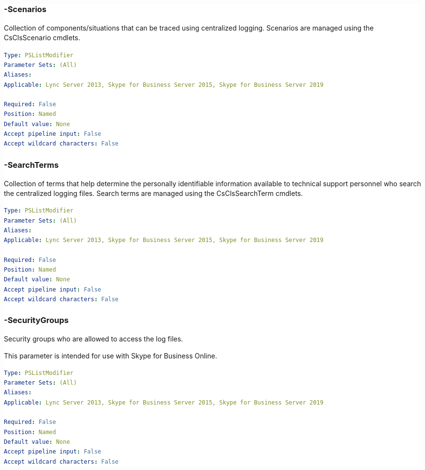 ### -Scenarios
Collection of components/situations that can be traced using centralized logging.
Scenarios are managed using the CsClsScenario cmdlets.

```yaml
Type: PSListModifier
Parameter Sets: (All)
Aliases: 
Applicable: Lync Server 2013, Skype for Business Server 2015, Skype for Business Server 2019

Required: False
Position: Named
Default value: None
Accept pipeline input: False
Accept wildcard characters: False
```

### -SearchTerms
Collection of terms that help determine the personally identifiable information available to technical support personnel who search the centralized logging files.
Search terms are managed using the CsClsSearchTerm cmdlets.

```yaml
Type: PSListModifier
Parameter Sets: (All)
Aliases: 
Applicable: Lync Server 2013, Skype for Business Server 2015, Skype for Business Server 2019

Required: False
Position: Named
Default value: None
Accept pipeline input: False
Accept wildcard characters: False
```

### -SecurityGroups
Security groups who are allowed to access the log files.

This parameter is intended for use with Skype for Business Online.


```yaml
Type: PSListModifier
Parameter Sets: (All)
Aliases: 
Applicable: Lync Server 2013, Skype for Business Server 2015, Skype for Business Server 2019

Required: False
Position: Named
Default value: None
Accept pipeline input: False
Accept wildcard characters: False
```
